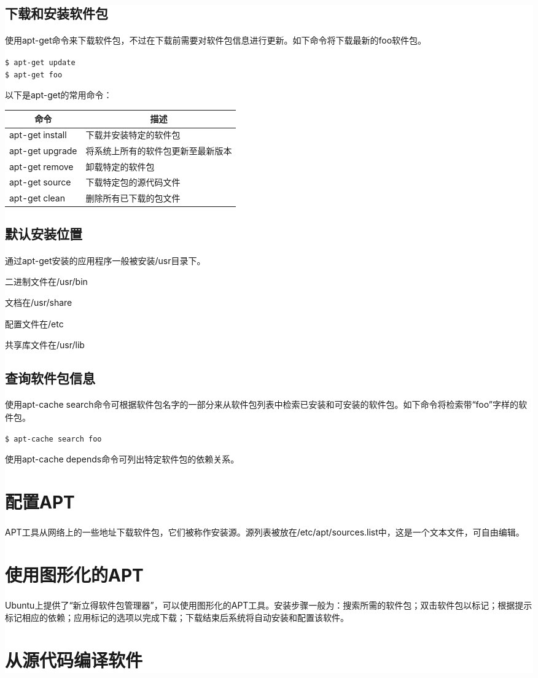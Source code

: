 ## 下载和安装软件包

使用apt-get命令来下载软件包，不过在下载前需要对软件包信息进行更新。如下命令将下载最新的foo软件包。

```bash
$ apt-get update
$ apt-get foo
```

以下是apt-get的常用命令：

| 命令            | 描述                               |
| --------------- | ---------------------------------- |
| apt-get install | 下载并安装特定的软件包             |
| apt-get upgrade | 将系统上所有的软件包更新至最新版本 |
| apt-get remove  | 卸载特定的软件包                   |
| apt-get source  | 下载特定包的源代码文件             |
| apt-get clean   | 删除所有已下载的包文件             |

## 默认安装位置

通过apt-get安装的应用程序一般被安装/usr目录下。

二进制文件在/usr/bin

文档在/usr/share

配置文件在/etc

共享库文件在/usr/lib

## 查询软件包信息

使用apt-cache search命令可根据软件包名字的一部分来从软件包列表中检索已安装和可安装的软件包。如下命令将检索带“foo”字样的软件包。

```bash
$ apt-cache search foo
```

使用apt-cache depends命令可列出特定软件包的依赖关系。

# 配置APT

APT工具从网络上的一些地址下载软件包，它们被称作安装源。源列表被放在/etc/apt/sources.list中，这是一个文本文件，可自由编辑。

# 使用图形化的APT

Ubuntu上提供了“新立得软件包管理器”，可以使用图形化的APT工具。安装步骤一般为：搜索所需的软件包；双击软件包以标记；根据提示标记相应的依赖；应用标记的选项以完成下载；下载结束后系统将自动安装和配置该软件。

# 从源代码编译软件
